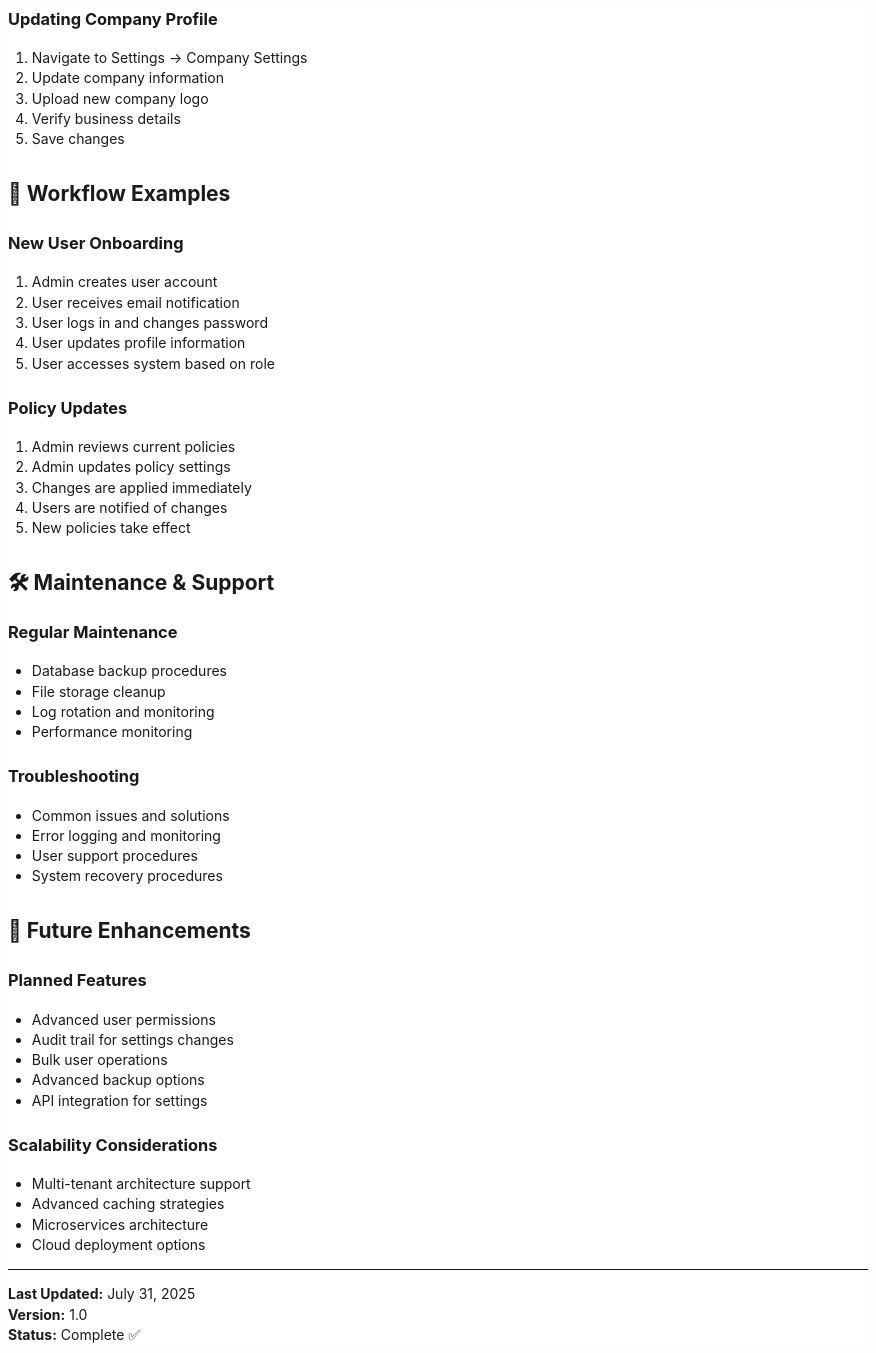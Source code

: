 ### **Updating Company Profile**
1. Navigate to Settings → Company Settings
2. Update company information
3. Upload new company logo
4. Verify business details
5. Save changes

## 🔄 **Workflow Examples**

### **New User Onboarding**
1. Admin creates user account
2. User receives email notification
3. User logs in and changes password
4. User updates profile information
5. User accesses system based on role

### **Policy Updates**
1. Admin reviews current policies
2. Admin updates policy settings
3. Changes are applied immediately
4. Users are notified of changes
5. New policies take effect

## 🛠️ **Maintenance & Support**

### **Regular Maintenance**
- Database backup procedures
- File storage cleanup
- Log rotation and monitoring
- Performance monitoring

### **Troubleshooting**
- Common issues and solutions
- Error logging and monitoring
- User support procedures
- System recovery procedures

## 🔮 **Future Enhancements**

### **Planned Features**
- Advanced user permissions
- Audit trail for settings changes
- Bulk user operations
- Advanced backup options
- API integration for settings

### **Scalability Considerations**
- Multi-tenant architecture support
- Advanced caching strategies
- Microservices architecture
- Cloud deployment options

---

**Last Updated:** July 31, 2025  
**Version:** 1.0  
**Status:** Complete ✅ 